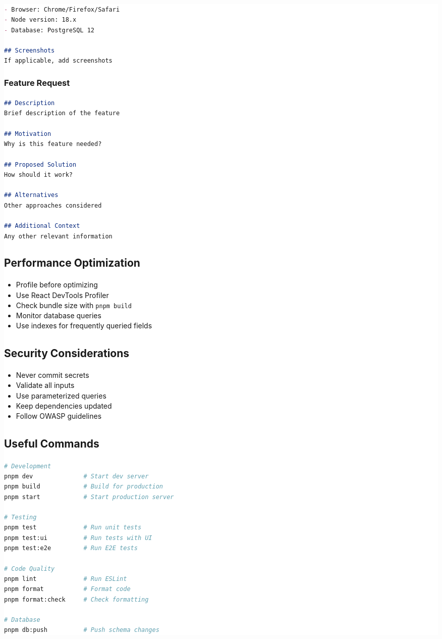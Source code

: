 ```markdown
- Browser: Chrome/Firefox/Safari
- Node version: 18.x
- Database: PostgreSQL 12

## Screenshots
If applicable, add screenshots
```

### Feature Request

```markdown
## Description
Brief description of the feature

## Motivation
Why is this feature needed?

## Proposed Solution
How should it work?

## Alternatives
Other approaches considered

## Additional Context
Any other relevant information
```

## Performance Optimization

- Profile before optimizing
- Use React DevTools Profiler
- Check bundle size with `pnpm build`
- Monitor database queries
- Use indexes for frequently queried fields

## Security Considerations

- Never commit secrets
- Validate all inputs
- Use parameterized queries
- Keep dependencies updated
- Follow OWASP guidelines

## Useful Commands

```bash
# Development
pnpm dev              # Start dev server
pnpm build            # Build for production
pnpm start            # Start production server

# Testing
pnpm test             # Run unit tests
pnpm test:ui          # Run tests with UI
pnpm test:e2e         # Run E2E tests

# Code Quality
pnpm lint             # Run ESLint
pnpm format           # Format code
pnpm format:check     # Check formatting

# Database
pnpm db:push          # Push schema changes
```